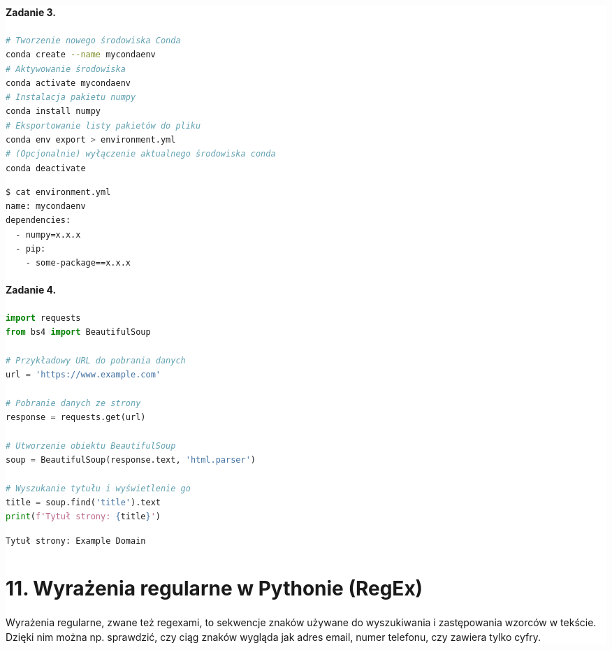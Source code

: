 #### Zadanie 3.
```bash
# Tworzenie nowego środowiska Conda
conda create --name mycondaenv
# Aktywowanie środowiska
conda activate mycondaenv
# Instalacja pakietu numpy
conda install numpy
# Eksportowanie listy pakietów do pliku
conda env export > environment.yml
# (Opcjonalnie) wyłączenie aktualnego środowiska conda
conda deactivate
```

```
$ cat environment.yml
name: mycondaenv
dependencies:
  - numpy=x.x.x
  - pip:
    - some-package==x.x.x
```

#### Zadanie 4.
```python
import requests
from bs4 import BeautifulSoup

# Przykładowy URL do pobrania danych
url = 'https://www.example.com'

# Pobranie danych ze strony
response = requests.get(url)

# Utworzenie obiektu BeautifulSoup
soup = BeautifulSoup(response.text, 'html.parser')

# Wyszukanie tytułu i wyświetlenie go
title = soup.find('title').text
print(f'Tytuł strony: {title}')
```

```
Tytuł strony: Example Domain
```

# 11. Wyrażenia regularne w Pythonie (RegEx) <a id="wyrazenia-regularne-w-pythonie-regex"></a>

Wyrażenia regularne, zwane też regexami, to sekwencje znaków używane do wyszukiwania i zastępowania wzorców w tekście. Dzięki nim można np. sprawdzić, czy ciąg znaków wygląda jak adres email, numer telefonu, czy zawiera tylko cyfry.
